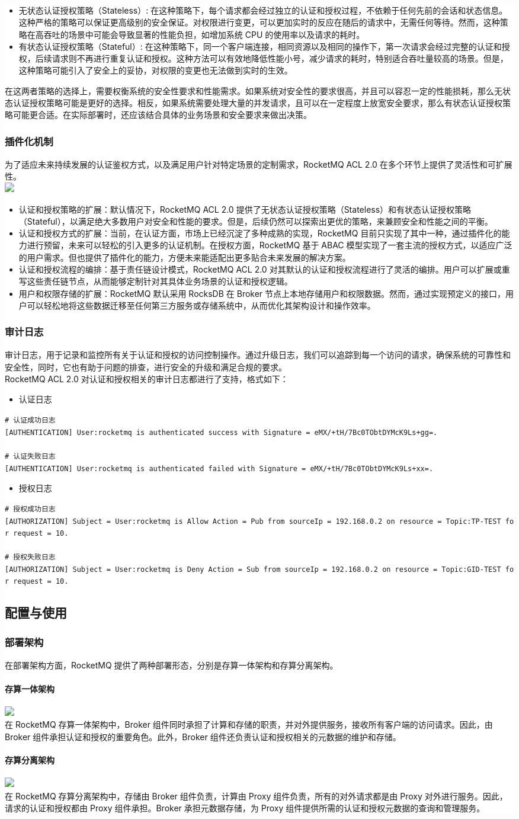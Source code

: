 - 无状态认证授权策略（Stateless）: 在这种策略下，每个请求都会经过独立的认证和授权过程，不依赖于任何先前的会话和状态信息。这种严格的策略可以保证更高级别的安全保证。对权限进行变更，可以更加实时的反应在随后的请求中，无需任何等待。然而，这种策略在高吞吐的场景中可能会导致显著的性能负担，如增加系统 CPU 的使用率以及请求的耗时。
- 有状态认证授权策略（Stateful）: 在这种策略下，同一个客户端连接，相同资源以及相同的操作下，第一次请求会经过完整的认证和授权，后续请求则不再进行重复认证和授权。这种方法可以有效地降低性能小号，减少请求的耗时，特别适合吞吐量较高的场景。但是，这种策略可能引入了安全上的妥协，对权限的变更也无法做到实时的生效。

在这两者策略的选择上，需要权衡系统的安全性要求和性能需求。如果系统对安全性的要求很高，并且可以容忍一定的性能损耗，那么无状态认证授权策略可能是更好的选择。相反，如果系统需要处理大量的并发请求，且可以在一定程度上放宽安全要求，那么有状态认证授权策略可能更合适。在实际部署时，还应该结合具体的业务场景和安全要求来做出决策。
<a name="F8faf"></a>
### 插件化机制
为了适应未来持续发展的认证鉴权方式，以及满足用户针对特定场景的定制需求，RocketMQ ACL 2.0 在多个环节上提供了灵活性和可扩展性。<br />![](https://intranetproxy.alipay.com/skylark/lark/0/2024/webp/57656509/1721803990419-7586d6c4-3581-4e89-8e8e-dc92ab7ca9a8.webp#clientId=u19d2670f-b9c0-4&from=paste&id=u94317cbd&originHeight=552&originWidth=1080&originalType=url&ratio=2&rotation=0&showTitle=false&status=done&style=none&taskId=ubab34eb9-a036-4f0c-a29a-0702ee05e3b&title=)

- 认证和授权策略的扩展：默认情况下，RocketMQ ACL 2.0 提供了无状态认证授权策略（Stateless）和有状态认证授权策略（Stateful），以满足绝大多数用户对安全和性能的要求。但是，后续仍然可以探索出更优的策略，来兼顾安全和性能之间的平衡。
- 认证和授权方式的扩展：当前，在认证方面，市场上已经沉淀了多种成熟的实现，RocketMQ 目前只实现了其中一种，通过插件化的能力进行预留，未来可以轻松的引入更多的认证机制。在授权方面，RocketMQ 基于 ABAC 模型实现了一套主流的授权方式，以适应广泛的用户需求。但也提供了插件化的能力，方便未来能适配出更多贴合未来发展的解决方案。
- 认证和授权流程的编排：基于责任链设计模式，RocketMQ ACL 2.0 对其默认的认证和授权流程进行了灵活的编排。用户可以扩展或重写这些责任链节点，从而能够定制针对其具体业务场景的认证和授权逻辑。
- 用户和权限存储的扩展：RocketMQ 默认采用 RocksDB 在 Broker 节点上本地存储用户和权限数据。然而，通过实现预定义的接口，用户可以轻松地将这些数据迁移至任何第三方服务或存储系统中，从而优化其架构设计和操作效率。
<a name="keH47"></a>
### 审计日志
审计日志，用于记录和监控所有关于认证和授权的访问控制操作。通过升级日志，我们可以追踪到每一个访问的请求，确保系统的可靠性和安全性，同时，它也有助于问题的排查，进行安全的升级和满足合规的要求。<br />RocketMQ ACL 2.0 对认证和授权相关的审计日志都进行了支持，格式如下：

- 认证日志
```
# 认证成功日志
[AUTHENTICATION] User:rocketmq is authenticated success with Signature = eMX/+tH/7Bc0TObtDYMcK9Ls+gg=.

# 认证失败日志
[AUTHENTICATION] User:rocketmq is authenticated failed with Signature = eMX/+tH/7Bc0TObtDYMcK9Ls+xx=.
```

- 授权日志
```
# 授权成功日志
[AUTHORIZATION] Subject = User:rocketmq is Allow Action = Pub from sourceIp = 192.168.0.2 on resource = Topic:TP-TEST for request = 10.

# 授权失败日志
[AUTHORIZATION] Subject = User:rocketmq is Deny Action = Sub from sourceIp = 192.168.0.2 on resource = Topic:GID-TEST for request = 10.
```
<a name="XWEz0"></a>
## 配置与使用
<a name="MUu3B"></a>
### 部署架构
在部署架构方面，RocketMQ 提供了两种部署形态，分别是存算一体架构和存算分离架构。
<a name="jxeQD"></a>
#### 存算一体架构
![](https://intranetproxy.alipay.com/skylark/lark/0/2024/webp/57656509/1721803990523-8205c00f-b97c-4515-b726-15e6b342813a.webp#clientId=u19d2670f-b9c0-4&from=paste&id=uc1b8b719&originHeight=481&originWidth=1080&originalType=url&ratio=2&rotation=0&showTitle=false&status=done&style=none&taskId=udd85534a-37dc-4b82-9ac8-f3063bdfd68&title=)<br />在 RocketMQ 存算一体架构中，Broker 组件同时承担了计算和存储的职责，并对外提供服务，接收所有客户端的访问请求。因此，由 Broker 组件承担认证和授权的重要角色。此外，Broker 组件还负责认证和授权相关的元数据的维护和存储。
<a name="uVLwY"></a>
#### 存算分离架构
![](https://intranetproxy.alipay.com/skylark/lark/0/2024/webp/57656509/1721803990800-e4466c6f-2f37-4ed7-9d13-efc7351d9a9b.webp#clientId=u19d2670f-b9c0-4&from=paste&id=u20eca57e&originHeight=476&originWidth=1080&originalType=url&ratio=2&rotation=0&showTitle=false&status=done&style=none&taskId=udd095cdc-f6fd-4051-b02f-54cfb4f65b3&title=)<br />在 RocketMQ 存算分离架构中，存储由 Broker 组件负责，计算由 Proxy 组件负责，所有的对外请求都是由 Proxy 对外进行服务。因此，请求的认证和授权都由 Proxy 组件承担。Broker 承担元数据存储，为 Proxy 组件提供所需的认证和授权元数据的查询和管理服务。
<a name="ju5GA"></a>